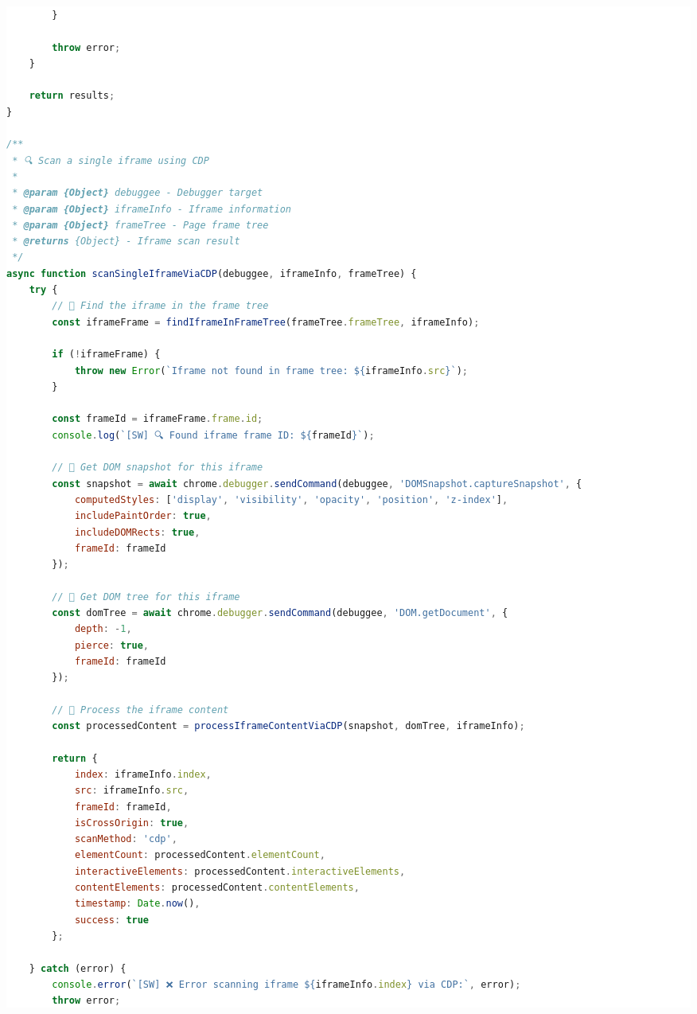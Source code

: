 ```javascript
        }
        
        throw error;
    }
    
    return results;
}

/**
 * 🔍 Scan a single iframe using CDP
 * 
 * @param {Object} debuggee - Debugger target
 * @param {Object} iframeInfo - Iframe information
 * @param {Object} frameTree - Page frame tree
 * @returns {Object} - Iframe scan result
 */
async function scanSingleIframeViaCDP(debuggee, iframeInfo, frameTree) {
    try {
        // 🎯 Find the iframe in the frame tree
        const iframeFrame = findIframeInFrameTree(frameTree.frameTree, iframeInfo);
        
        if (!iframeFrame) {
            throw new Error(`Iframe not found in frame tree: ${iframeInfo.src}`);
        }
        
        const frameId = iframeFrame.frame.id;
        console.log(`[SW] 🔍 Found iframe frame ID: ${frameId}`);
        
        // 🎯 Get DOM snapshot for this iframe
        const snapshot = await chrome.debugger.sendCommand(debuggee, 'DOMSnapshot.captureSnapshot', {
            computedStyles: ['display', 'visibility', 'opacity', 'position', 'z-index'],
            includePaintOrder: true,
            includeDOMRects: true,
            frameId: frameId
        });
        
        // 🎯 Get DOM tree for this iframe
        const domTree = await chrome.debugger.sendCommand(debuggee, 'DOM.getDocument', {
            depth: -1,
            pierce: true,
            frameId: frameId
        });
        
        // 🎯 Process the iframe content
        const processedContent = processIframeContentViaCDP(snapshot, domTree, iframeInfo);
        
        return {
            index: iframeInfo.index,
            src: iframeInfo.src,
            frameId: frameId,
            isCrossOrigin: true,
            scanMethod: 'cdp',
            elementCount: processedContent.elementCount,
            interactiveElements: processedContent.interactiveElements,
            contentElements: processedContent.contentElements,
            timestamp: Date.now(),
            success: true
        };
        
    } catch (error) {
        console.error(`[SW] ❌ Error scanning iframe ${iframeInfo.index} via CDP:`, error);
        throw error;
```